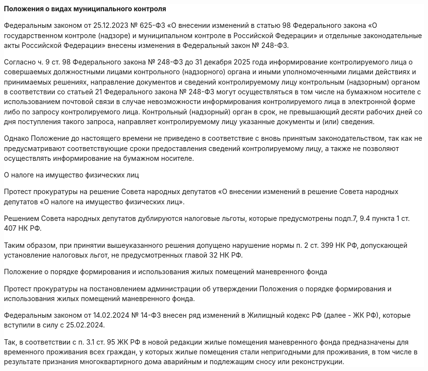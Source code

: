 **Положения о видах муниципального контроля**

Федеральным законом от 25.12.2023 № 625-ФЗ «О внесении изменений в
статью 98 Федерального закона «О государственном контроле (надзоре) и
муниципальном контроле в Российской Федерации» и отдельные
законодательные акты Российской Федерации» внесены изменения в
Федеральный закон № 248-ФЗ.

Согласно ч. 9 ст. 98 Федерального закона № 248-ФЗ до 31 декабря 2025
года информирование контролируемого лица о совершаемых должностными
лицами контрольного (надзорного) органа и иными уполномоченными лицами
действиях и принимаемых решениях, направление документов и сведений
контролируемому лицу контрольным (надзорным) органом в соответствии со
статьей 21 Федерального закона № 248-ФЗ могут осуществляться в том числе
на бумажном носителе с использованием почтовой связи в случае
невозможности информирования контролируемого лица в электронной форме
либо по запросу контролируемого лица. Контрольный (надзорный) орган в
срок, не превышающий десяти рабочих дней со дня поступления такого
запроса, направляет контролируемому лицу указанные документы и (или)
сведения.

Однако Положение до настоящего времени не приведено в соответствие с
вновь принятым законодательством, так как не предусматривают
соответствующие сроки предоставления сведений контролируемому лицу, а
также не позволяют осуществлять информирование на бумажном носителе.

О налоге на имущество физических лиц

Протест прокуратуры на решение Совета народных депутатов «О внесении
изменений в решение Совета народных депутатов «О налоге на имущество
физических лиц».

Решением Совета народных депутатов дублируются налоговые льготы, которые
предусмотрены подп.7, 9.4 пункта 1 ст. 407 НК РФ.

Таким образом, при принятии вышеуказанного решения допущено нарушение
нормы п. 2 ст. 399 НК РФ, допускающей установление налоговых льгот, не
предусмотренных главой 32 НК РФ.

Положение о порядке формирования и использования жилых помещений
маневренного фонда

Протест прокуратуры на постановлением администрации об утверждении
Положения о порядке формирования и использования жилых помещений
маневренного фонда.

Федеральным законом от 14.02.2024 № 14-ФЗ внесен ряд изменений в
Жилищный кодекс РФ (далее - ЖК РФ), которые вступили в силу с
25.02.2024.

Так, в соответствии с п. 3.1 ст. 95 ЖК РФ в новой редакции жилые
помещения маневренного фонда предназначены для временного проживания
всех граждан, у которых жилые помещения стали непригодными для
проживания, в том числе в результате признания многоквартирного дома
аварийным и подлежащим сносу или реконструкции.
